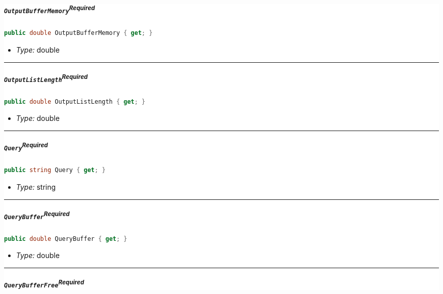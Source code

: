 ##### `OutputBufferMemory`<sup>Required</sup> <a name="OutputBufferMemory" id="@cdktf/provider-upcloud.dataUpcloudManagedDatabaseValkeySessions.DataUpcloudManagedDatabaseValkeySessionsSessionsOutputReference.property.outputBufferMemory"></a>

```csharp
public double OutputBufferMemory { get; }
```

- *Type:* double

---

##### `OutputListLength`<sup>Required</sup> <a name="OutputListLength" id="@cdktf/provider-upcloud.dataUpcloudManagedDatabaseValkeySessions.DataUpcloudManagedDatabaseValkeySessionsSessionsOutputReference.property.outputListLength"></a>

```csharp
public double OutputListLength { get; }
```

- *Type:* double

---

##### `Query`<sup>Required</sup> <a name="Query" id="@cdktf/provider-upcloud.dataUpcloudManagedDatabaseValkeySessions.DataUpcloudManagedDatabaseValkeySessionsSessionsOutputReference.property.query"></a>

```csharp
public string Query { get; }
```

- *Type:* string

---

##### `QueryBuffer`<sup>Required</sup> <a name="QueryBuffer" id="@cdktf/provider-upcloud.dataUpcloudManagedDatabaseValkeySessions.DataUpcloudManagedDatabaseValkeySessionsSessionsOutputReference.property.queryBuffer"></a>

```csharp
public double QueryBuffer { get; }
```

- *Type:* double

---

##### `QueryBufferFree`<sup>Required</sup> <a name="QueryBufferFree" id="@cdktf/provider-upcloud.dataUpcloudManagedDatabaseValkeySessions.DataUpcloudManagedDatabaseValkeySessionsSessionsOutputReference.property.queryBufferFree"></a>
